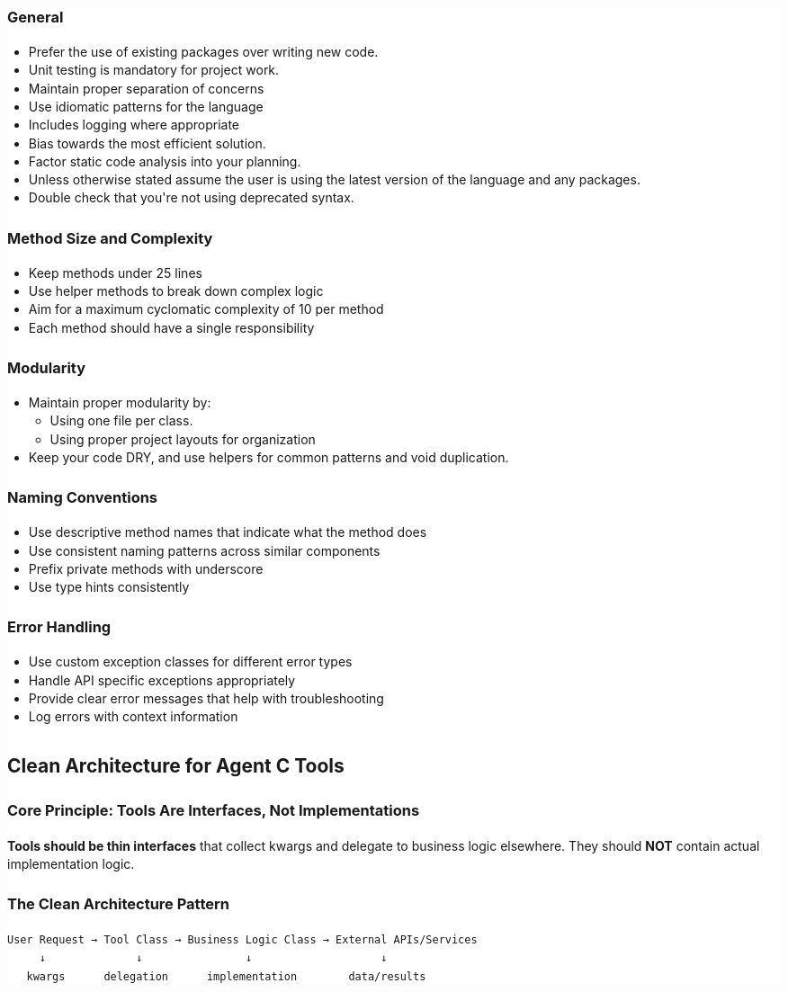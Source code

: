 ### General
- Prefer the use of existing packages over writing new code.
- Unit testing is mandatory for project work.
- Maintain proper separation of concerns
- Use idiomatic patterns for the language
- Includes logging where appropriate
- Bias towards the most efficient solution.
- Factor static code analysis into your planning.
- Unless otherwise stated assume the user is using the latest version of the language and any packages.
- Double check that you're not using deprecated syntax.

### Method Size and Complexity
- Keep methods under 25 lines
- Use helper methods to break down complex logic
- Aim for a maximum cyclomatic complexity of 10 per method
- Each method should have a single responsibility

### Modularity
- Maintain proper modularity by:
  - Using one file per class.
  - Using proper project layouts for organization  
- Keep your code DRY, and use helpers for common patterns and void duplication.

### Naming Conventions
- Use descriptive method names that indicate what the method does
- Use consistent naming patterns across similar components
- Prefix private methods with underscore
- Use type hints consistently

### Error Handling
- Use custom exception classes for different error types
- Handle API specific exceptions appropriately
- Provide clear error messages that help with troubleshooting
- Log errors with context information

## Clean Architecture for Agent C Tools

### Core Principle: Tools Are Interfaces, Not Implementations
**Tools should be thin interfaces** that collect kwargs and delegate to business logic elsewhere. They should **NOT** contain actual implementation logic.

### The Clean Architecture Pattern
```
User Request → Tool Class → Business Logic Class → External APIs/Services
     ↓              ↓                ↓                    ↓
   kwargs      delegation      implementation        data/results
```
